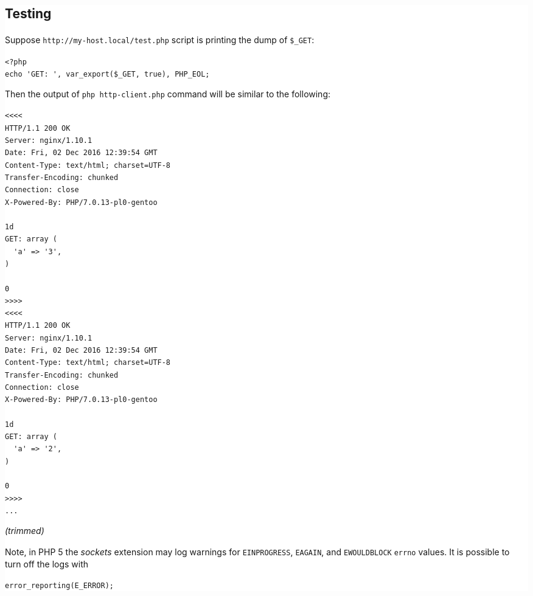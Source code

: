 ## Testing

Suppose `http://my-host.local/test.php` script is printing the dump of `$_GET`:

    <?php
    echo 'GET: ', var_export($_GET, true), PHP_EOL;

Then the output of `php http-client.php` command will be similar to the following:

    <<<<
    HTTP/1.1 200 OK
    Server: nginx/1.10.1
    Date: Fri, 02 Dec 2016 12:39:54 GMT
    Content-Type: text/html; charset=UTF-8
    Transfer-Encoding: chunked
    Connection: close
    X-Powered-By: PHP/7.0.13-pl0-gentoo

    1d
    GET: array (
      'a' => '3',
    )

    0
    >>>>
    <<<<
    HTTP/1.1 200 OK
    Server: nginx/1.10.1
    Date: Fri, 02 Dec 2016 12:39:54 GMT
    Content-Type: text/html; charset=UTF-8
    Transfer-Encoding: chunked
    Connection: close
    X-Powered-By: PHP/7.0.13-pl0-gentoo

    1d
    GET: array (
      'a' => '2',
    )

    0
    >>>>
    ...

_(trimmed)_

Note, in PHP 5 the _sockets_ extension may log warnings for `EINPROGRESS`, `EAGAIN`, and `EWOULDBLOCK` `errno` values. It is possible to turn off the logs with

    error_reporting(E_ERROR);

  [1]: https://pecl.php.net/package/ev
  [2]: http://docs.php.net/manual/en/class.evio.php
  [3]: http://docs.php.net/manual/en/book.sockets.php




  [1]: https://github.com/icicleio/icicle
  [1]: http://php.net/manual/en/book.dio.php
  [2]: http://php.net/manual/en/book.event.php
  [3]: http://php.net/manual/en/function.stream-set-blocking.php
  [1]: https://pecl.php.net/package/event
  [2]: http://php.net/manual/en/features.commandline.introduction.php